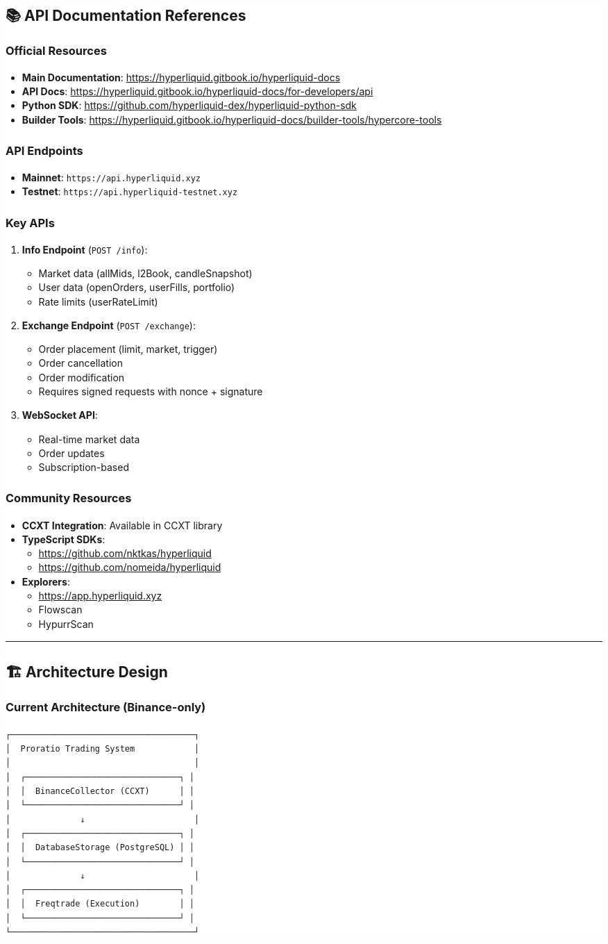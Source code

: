 
## 📚 API Documentation References

### Official Resources
- **Main Documentation**: https://hyperliquid.gitbook.io/hyperliquid-docs
- **API Docs**: https://hyperliquid.gitbook.io/hyperliquid-docs/for-developers/api
- **Python SDK**: https://github.com/hyperliquid-dex/hyperliquid-python-sdk
- **Builder Tools**: https://hyperliquid.gitbook.io/hyperliquid-docs/builder-tools/hypercore-tools

### API Endpoints
- **Mainnet**: `https://api.hyperliquid.xyz`
- **Testnet**: `https://api.hyperliquid-testnet.xyz`

### Key APIs
1. **Info Endpoint** (`POST /info`):
   - Market data (allMids, l2Book, candleSnapshot)
   - User data (openOrders, userFills, portfolio)
   - Rate limits (userRateLimit)

2. **Exchange Endpoint** (`POST /exchange`):
   - Order placement (limit, market, trigger)
   - Order cancellation
   - Order modification
   - Requires signed requests with nonce + signature

3. **WebSocket API**:
   - Real-time market data
   - Order updates
   - Subscription-based

### Community Resources
- **CCXT Integration**: Available in CCXT library
- **TypeScript SDKs**:
  - https://github.com/nktkas/hyperliquid
  - https://github.com/nomeida/hyperliquid
- **Explorers**:
  - https://app.hyperliquid.xyz
  - Flowscan
  - HypurrScan

---

## 🏗️ Architecture Design

### Current Architecture (Binance-only)
```
┌─────────────────────────────────────┐
│  Proratio Trading System            │
│                                     │
│  ┌───────────────────────────────┐ │
│  │  BinanceCollector (CCXT)      │ │
│  └───────────────────────────────┘ │
│              ↓                      │
│  ┌───────────────────────────────┐ │
│  │  DatabaseStorage (PostgreSQL) │ │
│  └───────────────────────────────┘ │
│              ↓                      │
│  ┌───────────────────────────────┐ │
│  │  Freqtrade (Execution)        │ │
│  └───────────────────────────────┘ │
└─────────────────────────────────────┘
```
